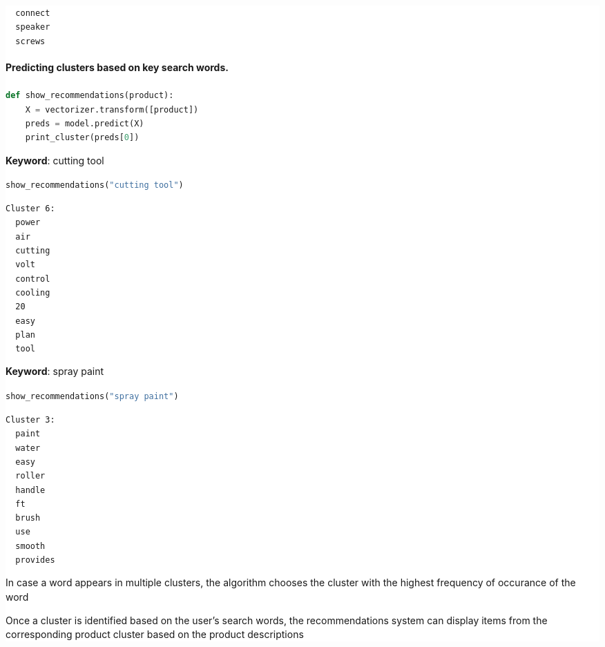       connect
      speaker
      screws

#### Predicting clusters based on key search words.

``` python
def show_recommendations(product):
    X = vectorizer.transform([product])
    preds = model.predict(X)
    print_cluster(preds[0])
```

**Keyword**: cutting tool

``` python
show_recommendations("cutting tool")
```

    Cluster 6:
      power
      air
      cutting
      volt
      control
      cooling
      20
      easy
      plan
      tool

**Keyword**: spray paint

``` python
show_recommendations("spray paint")
```

    Cluster 3:
      paint
      water
      easy
      roller
      handle
      ft
      brush
      use
      smooth
      provides

In case a word appears in multiple clusters, the algorithm chooses the
cluster with the highest frequency of occurance of the word

Once a cluster is identified based on the user’s search words, the
recommendations system can display items from the corresponding product
cluster based on the product descriptions
